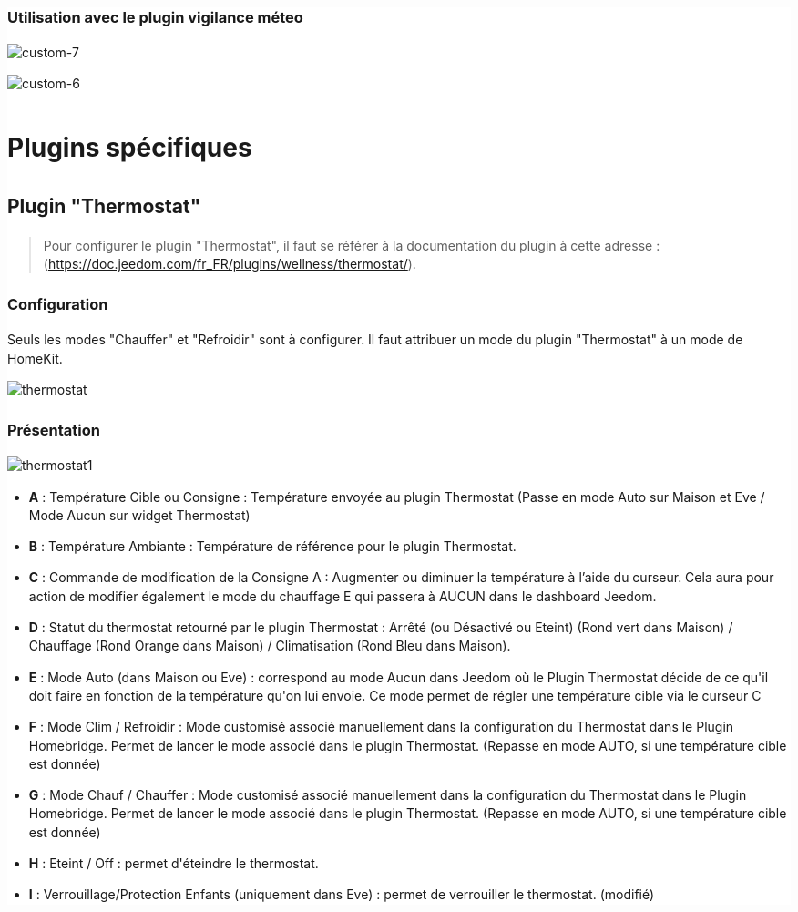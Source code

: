 
### Utilisation avec le plugin vigilance méteo #

![custom-7](../images/custom-7.png)

![custom-6](../images/custom-6.png)

Plugins spécifiques
===================

Plugin "Thermostat"
---------------------

>Pour configurer le plugin "Thermostat", il faut se référer à la documentation du plugin à cette adresse : (https://doc.jeedom.com/fr_FR/plugins/wellness/thermostat/).

### Configuration #

Seuls les modes "Chauffer" et "Refroidir" sont à configurer. Il faut attribuer un mode du plugin "Thermostat" à un mode de HomeKit.

![thermostat](../images/thermostat.png)


### Présentation #

![thermostat1](../images/thermostat1.png)

* **A** : Température Cible ou Consigne : Température envoyée au plugin Thermostat (Passe en mode Auto sur Maison et Eve / Mode Aucun sur widget Thermostat)
* **B** : Température Ambiante : Température de référence pour le plugin Thermostat.
* **C** : Commande de modification de la Consigne A : Augmenter ou diminuer la température à l’aide du curseur. Cela aura pour action de modifier également le mode du chauffage E qui passera à AUCUN dans le dashboard Jeedom.
* **D** : Statut du thermostat retourné par le plugin Thermostat : Arrêté (ou Désactivé ou Eteint) (Rond vert dans Maison) / Chauffage (Rond Orange dans Maison) / Climatisation (Rond Bleu dans Maison).

* **E** : Mode Auto (dans Maison ou Eve) : correspond au mode Aucun dans Jeedom où le Plugin Thermostat décide de ce qu'il doit faire en fonction de la température qu'on lui envoie. Ce mode permet de régler une température cible via le curseur C

* **F** : Mode Clim / Refroidir : Mode customisé associé manuellement dans la configuration du Thermostat dans le Plugin Homebridge. Permet de lancer le mode associé dans le plugin Thermostat. (Repasse en mode AUTO, si une température cible est donnée)

* **G** : Mode Chauf / Chauffer : Mode customisé associé manuellement dans la configuration du Thermostat dans le Plugin Homebridge. Permet de lancer le mode associé dans le plugin Thermostat. (Repasse en mode AUTO, si une température cible est donnée)

* **H** : Eteint / Off : permet d'éteindre le thermostat.
* **I** : Verrouillage/Protection Enfants (uniquement dans Eve) : permet de verrouiller le thermostat. (modifié)
